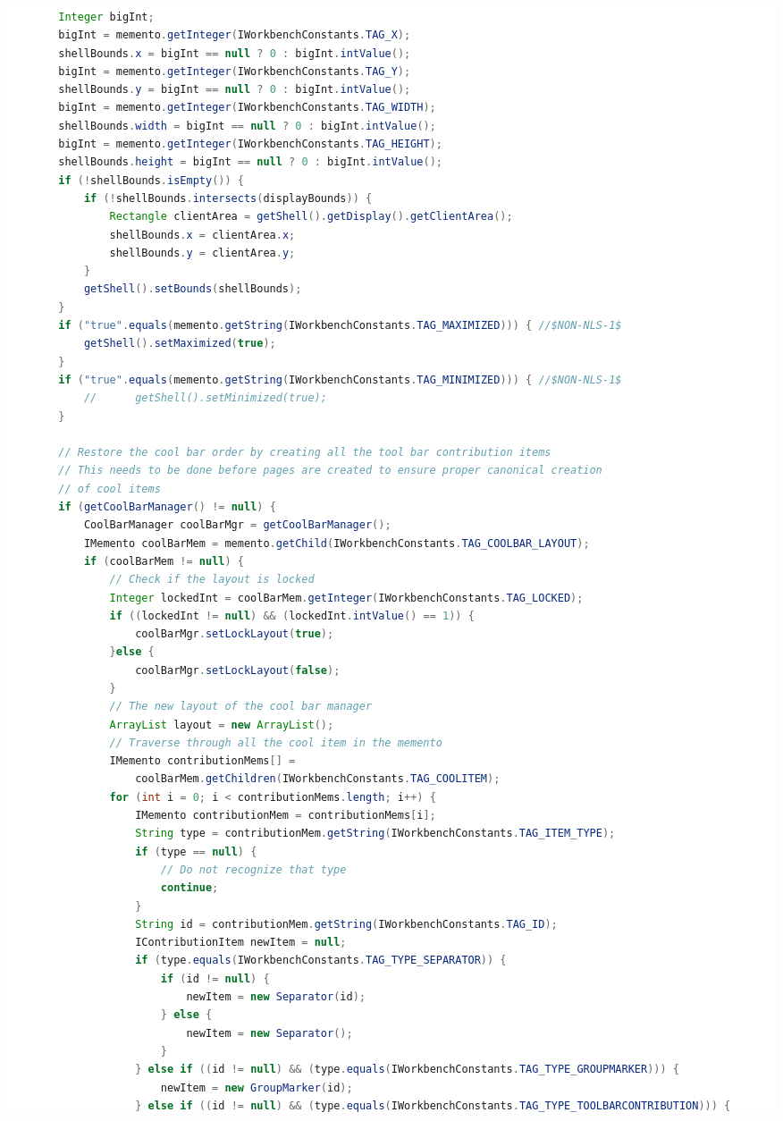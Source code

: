 ```java
		Integer bigInt;
		bigInt = memento.getInteger(IWorkbenchConstants.TAG_X);
		shellBounds.x = bigInt == null ? 0 : bigInt.intValue();
		bigInt = memento.getInteger(IWorkbenchConstants.TAG_Y);
		shellBounds.y = bigInt == null ? 0 : bigInt.intValue();
		bigInt = memento.getInteger(IWorkbenchConstants.TAG_WIDTH);
		shellBounds.width = bigInt == null ? 0 : bigInt.intValue();
		bigInt = memento.getInteger(IWorkbenchConstants.TAG_HEIGHT);
		shellBounds.height = bigInt == null ? 0 : bigInt.intValue();
		if (!shellBounds.isEmpty()) {
			if (!shellBounds.intersects(displayBounds)) {
				Rectangle clientArea = getShell().getDisplay().getClientArea();
				shellBounds.x = clientArea.x;
				shellBounds.y = clientArea.y;
			}
			getShell().setBounds(shellBounds);
		}
		if ("true".equals(memento.getString(IWorkbenchConstants.TAG_MAXIMIZED))) { //$NON-NLS-1$
			getShell().setMaximized(true);
		}
		if ("true".equals(memento.getString(IWorkbenchConstants.TAG_MINIMIZED))) { //$NON-NLS-1$
			//		getShell().setMinimized(true);
		}

		// Restore the cool bar order by creating all the tool bar contribution items
		// This needs to be done before pages are created to ensure proper canonical creation
		// of cool items
		if (getCoolBarManager() != null) {
			CoolBarManager coolBarMgr = getCoolBarManager();
			IMemento coolBarMem = memento.getChild(IWorkbenchConstants.TAG_COOLBAR_LAYOUT);
			if (coolBarMem != null) {
				// Check if the layout is locked
				Integer lockedInt = coolBarMem.getInteger(IWorkbenchConstants.TAG_LOCKED);
				if ((lockedInt != null) && (lockedInt.intValue() == 1)) {
					coolBarMgr.setLockLayout(true);
				}else {
					coolBarMgr.setLockLayout(false);
				}
				// The new layout of the cool bar manager
				ArrayList layout = new ArrayList();
				// Traverse through all the cool item in the memento
				IMemento contributionMems[] =
					coolBarMem.getChildren(IWorkbenchConstants.TAG_COOLITEM);
				for (int i = 0; i < contributionMems.length; i++) {
					IMemento contributionMem = contributionMems[i];
					String type = contributionMem.getString(IWorkbenchConstants.TAG_ITEM_TYPE);
					if (type == null) {
						// Do not recognize that type
						continue;
					}
					String id = contributionMem.getString(IWorkbenchConstants.TAG_ID);
					IContributionItem newItem = null;
					if (type.equals(IWorkbenchConstants.TAG_TYPE_SEPARATOR)) {
						if (id != null) {
							newItem = new Separator(id);
						} else {
							newItem = new Separator();
						}
					} else if ((id != null) && (type.equals(IWorkbenchConstants.TAG_TYPE_GROUPMARKER))) {
						newItem = new GroupMarker(id);
					} else if ((id != null) && (type.equals(IWorkbenchConstants.TAG_TYPE_TOOLBARCONTRIBUTION))) {
```